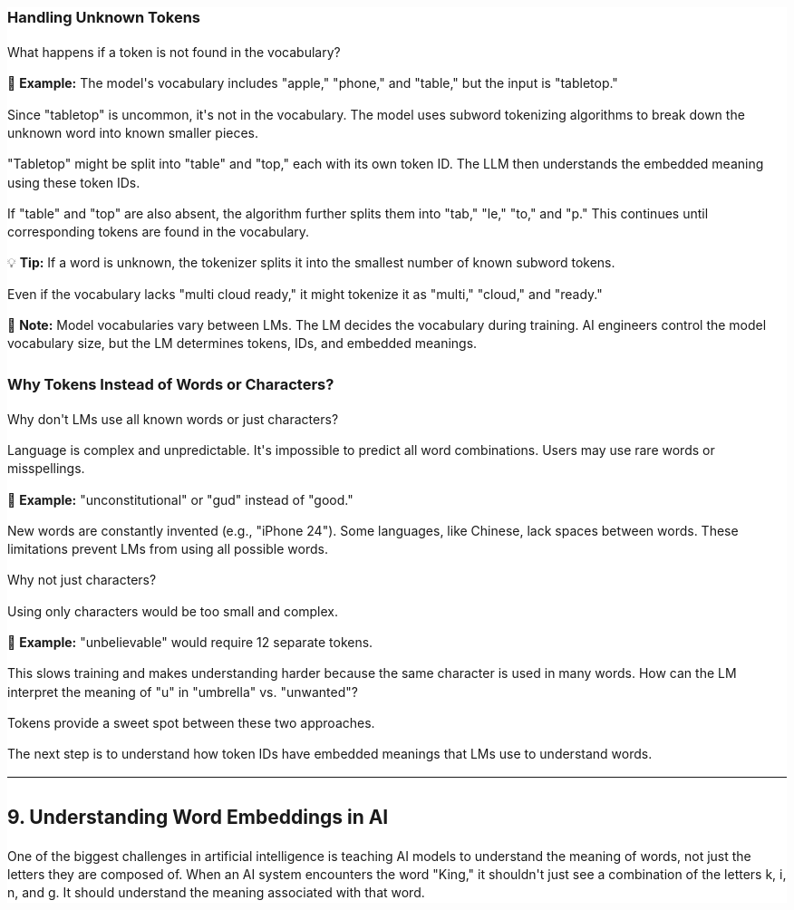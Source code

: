 ### Handling Unknown Tokens

What happens if a token is not found in the vocabulary?

📌 **Example:** The model's vocabulary includes "apple," "phone," and "table," but the input is "tabletop."

Since "tabletop" is uncommon, it's not in the vocabulary. The model uses subword tokenizing algorithms to break down the unknown word into known smaller pieces.

"Tabletop" might be split into "table" and "top," each with its own token ID. The LLM then understands the embedded meaning using these token IDs.

If "table" and "top" are also absent, the algorithm further splits them into "tab," "le," "to," and "p." This continues until corresponding tokens are found in the vocabulary.

💡 **Tip:** If a word is unknown, the tokenizer splits it into the smallest number of known subword tokens.

Even if the vocabulary lacks "multi cloud ready," it might tokenize it as "multi," "cloud," and "ready."

📝 **Note:** Model vocabularies vary between LMs. The LM decides the vocabulary during training. AI engineers control the model vocabulary size, but the LM determines tokens, IDs, and embedded meanings.

### Why Tokens Instead of Words or Characters?

Why don't LMs use all known words or just characters?

Language is complex and unpredictable. It's impossible to predict all word combinations. Users may use rare words or misspellings.

📌 **Example:** "unconstitutional" or "gud" instead of "good."

New words are constantly invented (e.g., "iPhone 24"). Some languages, like Chinese, lack spaces between words. These limitations prevent LMs from using all possible words.

Why not just characters?

Using only characters would be too small and complex.

📌 **Example:** "unbelievable" would require 12 separate tokens.

This slows training and makes understanding harder because the same character is used in many words. How can the LM interpret the meaning of "u" in "umbrella" vs. "unwanted"?

Tokens provide a sweet spot between these two approaches.

The next step is to understand how token IDs have embedded meanings that LMs use to understand words.

---

## 9. Understanding Word Embeddings in AI

One of the biggest challenges in artificial intelligence is teaching AI models to understand the meaning of words, not just the letters they are composed of. When an AI system encounters the word "King," it shouldn't just see a combination of the letters k, i, n, and g. It should understand the meaning associated with that word.
